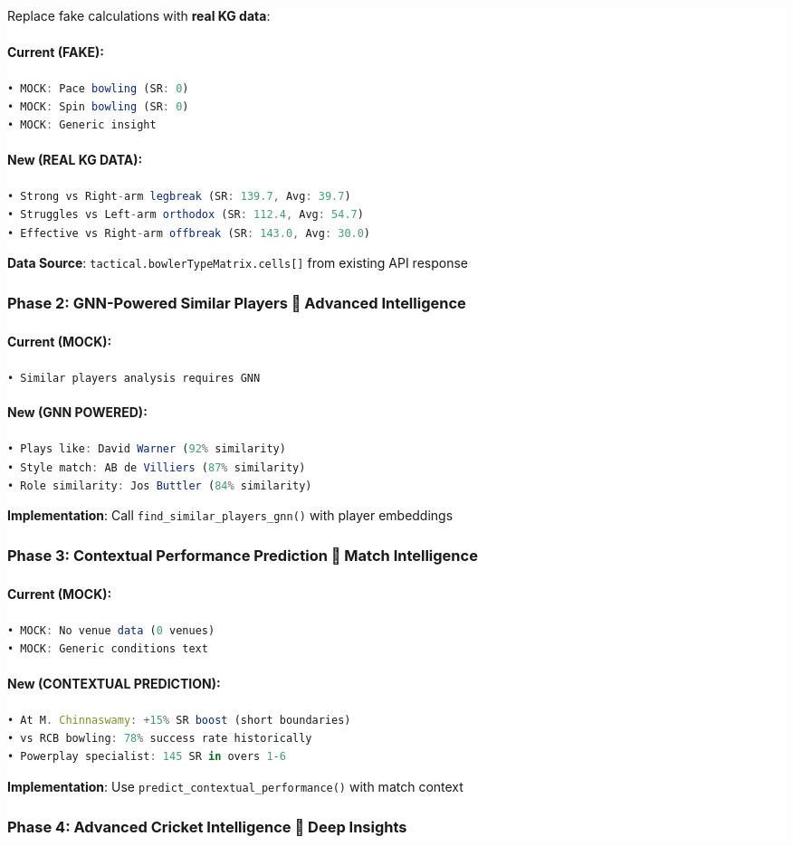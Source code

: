 Replace fake calculations with **real KG data**:

#### **Current (FAKE)**:
```javascript
• MOCK: Pace bowling (SR: 0)
• MOCK: Spin bowling (SR: 0)
• MOCK: Generic insight
```

#### **New (REAL KG DATA)**:
```javascript
• Strong vs Right-arm legbreak (SR: 139.7, Avg: 39.7)
• Struggles vs Left-arm orthodox (SR: 112.4, Avg: 54.7)
• Effective vs Right-arm offbreak (SR: 143.0, Avg: 30.0)
```

**Data Source**: `tactical.bowlerTypeMatrix.cells[]` from existing API response

### **Phase 2: GNN-Powered Similar Players** 🧠 Advanced Intelligence

#### **Current (MOCK)**:
```javascript
• Similar players analysis requires GNN
```

#### **New (GNN POWERED)**:
```javascript
• Plays like: David Warner (92% similarity)
• Style match: AB de Villiers (87% similarity)  
• Role similarity: Jos Buttler (84% similarity)
```

**Implementation**: Call `find_similar_players_gnn()` with player embeddings

### **Phase 3: Contextual Performance Prediction** 🎯 Match Intelligence

#### **Current (MOCK)**:
```javascript
• MOCK: No venue data (0 venues)
• MOCK: Generic conditions text
```

#### **New (CONTEXTUAL PREDICTION)**:
```javascript
• At M. Chinnaswamy: +15% SR boost (short boundaries)
• vs RCB bowling: 78% success rate historically
• Powerplay specialist: 145 SR in overs 1-6
```

**Implementation**: Use `predict_contextual_performance()` with match context

### **Phase 4: Advanced Cricket Intelligence** 🏏 Deep Insights
